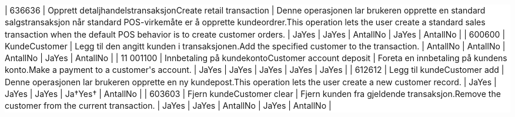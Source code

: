 | <span data-ttu-id="ead0a-370">636</span><span class="sxs-lookup"><span data-stu-id="ead0a-370">636</span></span> | <span data-ttu-id="ead0a-371">Opprett detaljhandelstransaksjon</span><span class="sxs-lookup"><span data-stu-id="ead0a-371">Create retail transaction</span></span> | <span data-ttu-id="ead0a-372">Denne operasjonen lar brukeren opprette en standard salgstransaksjon når standard POS-virkemåte er å opprette kundeordrer.</span><span class="sxs-lookup"><span data-stu-id="ead0a-372">This operation lets the user create a standard sales transaction when the default POS behavior is to create customer orders.</span></span> | <span data-ttu-id="ead0a-373">Ja</span><span class="sxs-lookup"><span data-stu-id="ead0a-373">Yes</span></span> | <span data-ttu-id="ead0a-374">Ja</span><span class="sxs-lookup"><span data-stu-id="ead0a-374">Yes</span></span> | <span data-ttu-id="ead0a-375">Antall</span><span class="sxs-lookup"><span data-stu-id="ead0a-375">No</span></span> | <span data-ttu-id="ead0a-376">Ja</span><span class="sxs-lookup"><span data-stu-id="ead0a-376">Yes</span></span> | <span data-ttu-id="ead0a-377">Antall</span><span class="sxs-lookup"><span data-stu-id="ead0a-377">No</span></span> |
| <span data-ttu-id="ead0a-378">600</span><span class="sxs-lookup"><span data-stu-id="ead0a-378">600</span></span> | <span data-ttu-id="ead0a-379">Kunde</span><span class="sxs-lookup"><span data-stu-id="ead0a-379">Customer</span></span> | <span data-ttu-id="ead0a-380">Legg til den angitt kunden i transaksjonen.</span><span class="sxs-lookup"><span data-stu-id="ead0a-380">Add the specified customer to the transaction.</span></span> | <span data-ttu-id="ead0a-381">Antall</span><span class="sxs-lookup"><span data-stu-id="ead0a-381">No</span></span> | <span data-ttu-id="ead0a-382">Antall</span><span class="sxs-lookup"><span data-stu-id="ead0a-382">No</span></span> | <span data-ttu-id="ead0a-383">Antall</span><span class="sxs-lookup"><span data-stu-id="ead0a-383">No</span></span> | <span data-ttu-id="ead0a-384">Ja</span><span class="sxs-lookup"><span data-stu-id="ead0a-384">Yes</span></span> | <span data-ttu-id="ead0a-385">Antall</span><span class="sxs-lookup"><span data-stu-id="ead0a-385">No</span></span> |
| <span data-ttu-id="ead0a-386">11 00</span><span class="sxs-lookup"><span data-stu-id="ead0a-386">1100</span></span> | <span data-ttu-id="ead0a-387">Innbetaling på kundekonto</span><span class="sxs-lookup"><span data-stu-id="ead0a-387">Customer account deposit</span></span> | <span data-ttu-id="ead0a-388">Foreta en innbetaling på kundens konto.</span><span class="sxs-lookup"><span data-stu-id="ead0a-388">Make a payment to a customer's account.</span></span> | <span data-ttu-id="ead0a-389">Ja</span><span class="sxs-lookup"><span data-stu-id="ead0a-389">Yes</span></span> | <span data-ttu-id="ead0a-390">Ja</span><span class="sxs-lookup"><span data-stu-id="ead0a-390">Yes</span></span> | <span data-ttu-id="ead0a-391">Ja</span><span class="sxs-lookup"><span data-stu-id="ead0a-391">Yes</span></span> | <span data-ttu-id="ead0a-392">Ja</span><span class="sxs-lookup"><span data-stu-id="ead0a-392">Yes</span></span> | <span data-ttu-id="ead0a-393">Ja</span><span class="sxs-lookup"><span data-stu-id="ead0a-393">Yes</span></span> |
| <span data-ttu-id="ead0a-394">612</span><span class="sxs-lookup"><span data-stu-id="ead0a-394">612</span></span> | <span data-ttu-id="ead0a-395">Legg til kunde</span><span class="sxs-lookup"><span data-stu-id="ead0a-395">Customer add</span></span> | <span data-ttu-id="ead0a-396">Denne operasjonen lar brukeren opprette en ny kundepost.</span><span class="sxs-lookup"><span data-stu-id="ead0a-396">This operation lets the user create a new customer record.</span></span> | <span data-ttu-id="ead0a-397">Ja</span><span class="sxs-lookup"><span data-stu-id="ead0a-397">Yes</span></span> | <span data-ttu-id="ead0a-398">Ja</span><span class="sxs-lookup"><span data-stu-id="ead0a-398">Yes</span></span> | <span data-ttu-id="ead0a-399">Ja</span><span class="sxs-lookup"><span data-stu-id="ead0a-399">Yes</span></span> | <span data-ttu-id="ead0a-400">Ja†</span><span class="sxs-lookup"><span data-stu-id="ead0a-400">Yes†</span></span> | <span data-ttu-id="ead0a-401">Antall</span><span class="sxs-lookup"><span data-stu-id="ead0a-401">No</span></span> |
| <span data-ttu-id="ead0a-402">603</span><span class="sxs-lookup"><span data-stu-id="ead0a-402">603</span></span> | <span data-ttu-id="ead0a-403">Fjern kunde</span><span class="sxs-lookup"><span data-stu-id="ead0a-403">Customer clear</span></span> | <span data-ttu-id="ead0a-404">Fjern kunden fra gjeldende transaksjon.</span><span class="sxs-lookup"><span data-stu-id="ead0a-404">Remove the customer from the current transaction.</span></span> | <span data-ttu-id="ead0a-405">Ja</span><span class="sxs-lookup"><span data-stu-id="ead0a-405">Yes</span></span> | <span data-ttu-id="ead0a-406">Ja</span><span class="sxs-lookup"><span data-stu-id="ead0a-406">Yes</span></span> | <span data-ttu-id="ead0a-407">Antall</span><span class="sxs-lookup"><span data-stu-id="ead0a-407">No</span></span> | <span data-ttu-id="ead0a-408">Ja</span><span class="sxs-lookup"><span data-stu-id="ead0a-408">Yes</span></span> | <span data-ttu-id="ead0a-409">Antall</span><span class="sxs-lookup"><span data-stu-id="ead0a-409">No</span></span> |
